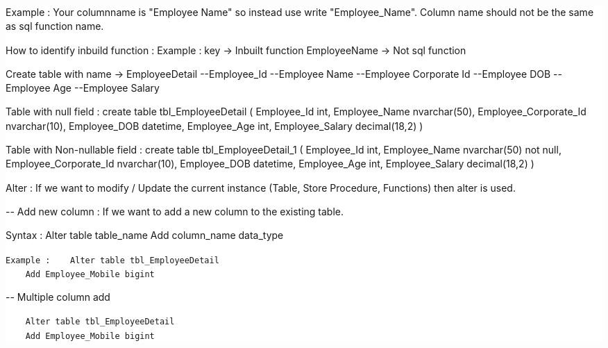 Example : Your columnname is "Employee Name" so instead use write "Employee_Name".
     Column name should not be the same as sql function name.

How to identify inbuild function :
 Example :
			key -> Inbuilt function
			EmployeeName -> Not sql function 

 Create table with name -> EmployeeDetail
--Employee_Id
--Employee Name
--Employee Corporate Id
--Employee DOB
--Employee Age
--Employee Salary

Table with null field :
	create table tbl_EmployeeDetail
	(
		Employee_Id int,
		Employee_Name nvarchar(50),
		Employee_Corporate_Id nvarchar(10),
		Employee_DOB datetime,
		Employee_Age int,
		Employee_Salary decimal(18,2)
	)
	
	
Table with Non-nullable field :
	create table tbl_EmployeeDetail_1
	(
		Employee_Id int,
		Employee_Name nvarchar(50) not null,
		Employee_Corporate_Id nvarchar(10),
		Employee_DOB datetime,
		Employee_Age int,
		Employee_Salary decimal(18,2)
	)

 Alter :
If we want to modify / Update the current instance (Table, Store Procedure, Functions) then alter is used.

-- Add new column :   If we want to add a new column to the existing table.

   Syntax :       Alter table table_name
	Add column_name data_type

    Example :    Alter table tbl_EmployeeDetail
		Add Employee_Mobile bigint



-- Multiple column add

		Alter table tbl_EmployeeDetail
		Add Employee_Mobile bigint
